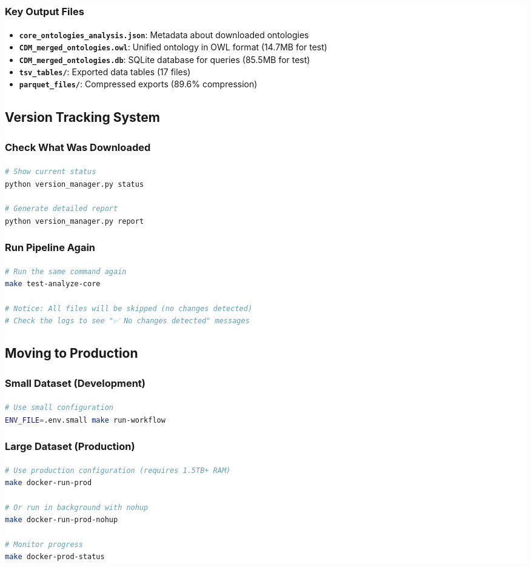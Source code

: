 ### Key Output Files

- **`core_ontologies_analysis.json`**: Metadata about downloaded ontologies
- **`CDM_merged_ontologies.owl`**: Unified ontology in OWL format (14.7MB for test)
- **`CDM_merged_ontologies.db`**: SQLite database for queries (85.5MB for test)
- **`tsv_tables/`**: Exported data tables (17 files)
- **`parquet_files/`**: Compressed exports (89.6% compression)

## Version Tracking System

### Check What Was Downloaded

```bash
# Show current status
python version_manager.py status

# Generate detailed report
python version_manager.py report
```

### Run Pipeline Again

```bash
# Run the same command again
make test-analyze-core

# Notice: All files will be skipped (no changes detected)
# Check the logs to see "✅ No changes detected" messages
```

## Moving to Production

### Small Dataset (Development)

```bash
# Use small configuration
ENV_FILE=.env.small make run-workflow
```

### Large Dataset (Production)

```bash
# Use production configuration (requires 1.5TB+ RAM)
make docker-run-prod

# Or run in background with nohup
make docker-run-prod-nohup

# Monitor progress
make docker-prod-status
```
